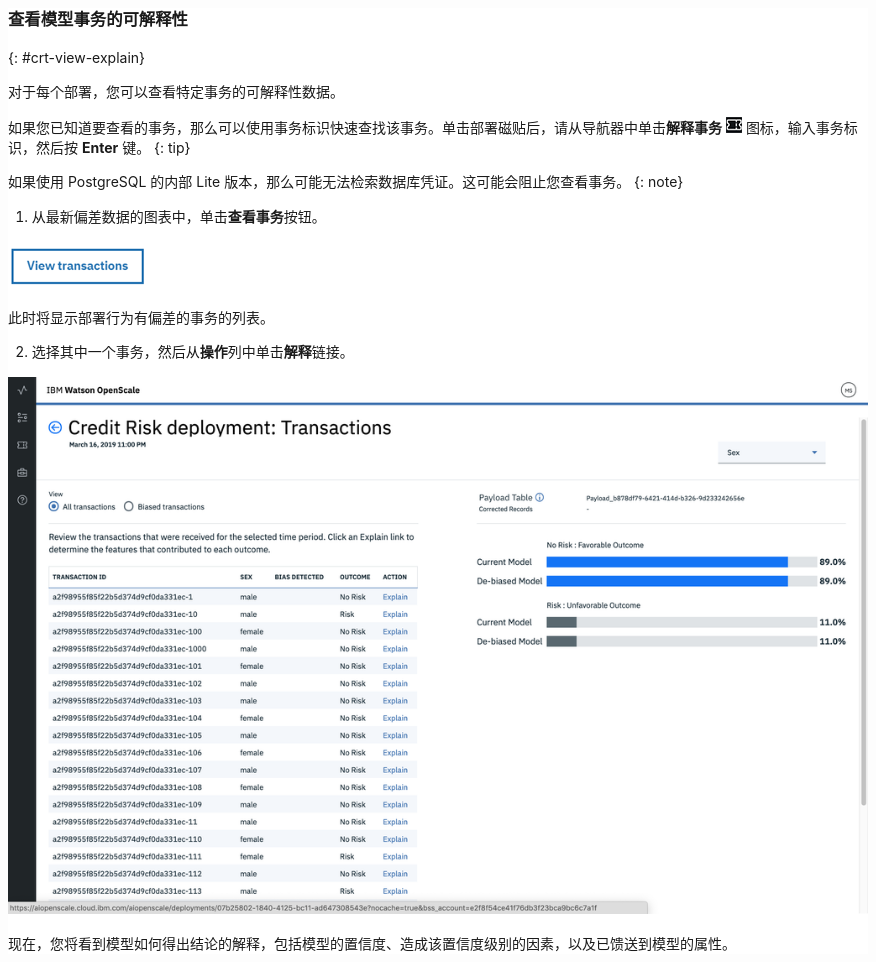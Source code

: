 ### 查看模型事务的可解释性
{: #crt-view-explain}

对于每个部署，您可以查看特定事务的可解释性数据。

如果您已知道要查看的事务，那么可以使用事务标识快速查找该事务。单击部署磁贴后，请从导航器中单击**解释事务** ![“解释事务”选项卡](images/insight-transact-tab.png) 图标，输入事务标识，然后按 **Enter** 键。
{: tip}

如果使用 PostgreSQL 的内部 Lite 版本，那么可能无法检索数据库凭证。这可能会阻止您查看事务。
{: note}

1. 从最新偏差数据的图表中，单击**查看事务**按钮。

  ![查看事务](images/view_transactions.png)

  此时将显示部署行为有偏差的事务的列表。 
  
2. 选择其中一个事务，然后从**操作**列中单击**解释**链接。

  ![事务列表](images/transaction_list_cr.png)

现在，您将看到模型如何得出结论的解释，包括模型的置信度、造成该置信度级别的因素，以及已馈送到模型的属性。
